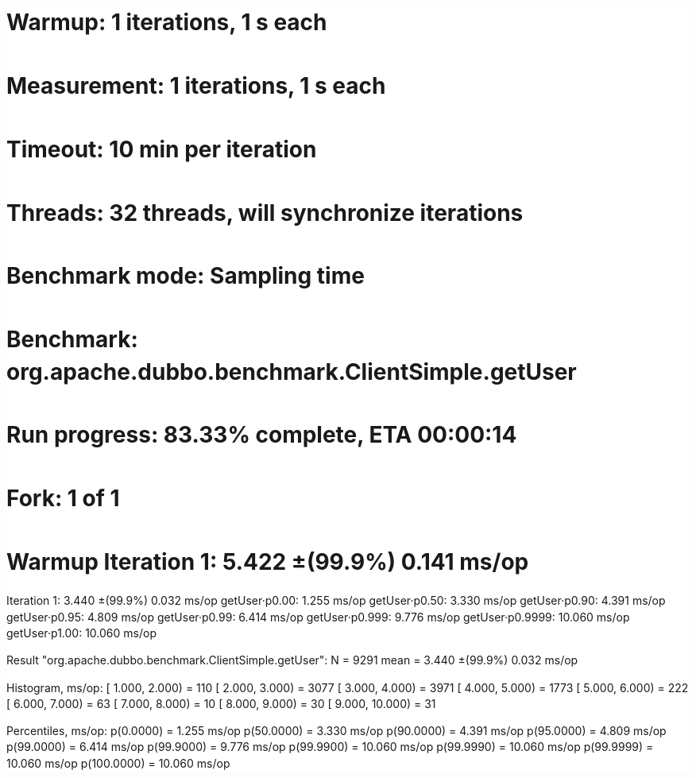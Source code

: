 # Warmup: 1 iterations, 1 s each
# Measurement: 1 iterations, 1 s each
# Timeout: 10 min per iteration
# Threads: 32 threads, will synchronize iterations
# Benchmark mode: Sampling time
# Benchmark: org.apache.dubbo.benchmark.ClientSimple.getUser

# Run progress: 83.33% complete, ETA 00:00:14
# Fork: 1 of 1
# Warmup Iteration   1: 5.422 ±(99.9%) 0.141 ms/op
Iteration   1: 3.440 ±(99.9%) 0.032 ms/op
                 getUser·p0.00:   1.255 ms/op
                 getUser·p0.50:   3.330 ms/op
                 getUser·p0.90:   4.391 ms/op
                 getUser·p0.95:   4.809 ms/op
                 getUser·p0.99:   6.414 ms/op
                 getUser·p0.999:  9.776 ms/op
                 getUser·p0.9999: 10.060 ms/op
                 getUser·p1.00:   10.060 ms/op



Result "org.apache.dubbo.benchmark.ClientSimple.getUser":
  N = 9291
  mean =      3.440 ±(99.9%) 0.032 ms/op

  Histogram, ms/op:
    [ 1.000,  2.000) = 110 
    [ 2.000,  3.000) = 3077 
    [ 3.000,  4.000) = 3971 
    [ 4.000,  5.000) = 1773 
    [ 5.000,  6.000) = 222 
    [ 6.000,  7.000) = 63 
    [ 7.000,  8.000) = 10 
    [ 8.000,  9.000) = 30 
    [ 9.000, 10.000) = 31 

  Percentiles, ms/op:
      p(0.0000) =      1.255 ms/op
     p(50.0000) =      3.330 ms/op
     p(90.0000) =      4.391 ms/op
     p(95.0000) =      4.809 ms/op
     p(99.0000) =      6.414 ms/op
     p(99.9000) =      9.776 ms/op
     p(99.9900) =     10.060 ms/op
     p(99.9990) =     10.060 ms/op
     p(99.9999) =     10.060 ms/op
    p(100.0000) =     10.060 ms/op
